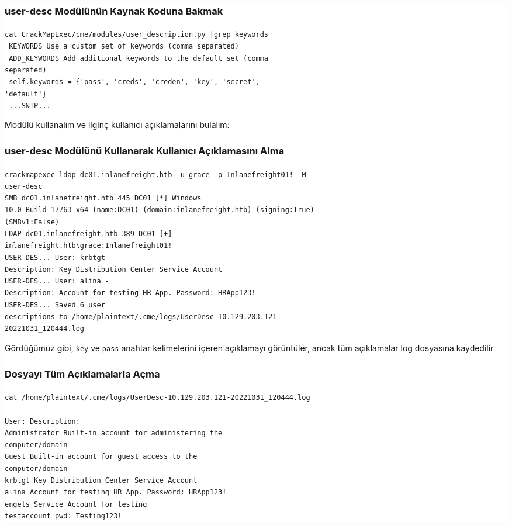 
### user-desc Modülünün Kaynak Koduna Bakmak

```
cat CrackMapExec/cme/modules/user_description.py |grep keywords
 KEYWORDS Use a custom set of keywords (comma separated)
 ADD_KEYWORDS Add additional keywords to the default set (comma
separated)
 self.keywords = {'pass', 'creds', 'creden', 'key', 'secret',
'default'}
 ...SNIP...
```


Modülü kullanalım ve ilginç kullanıcı açıklamalarını bulalım:

### user-desc Modülünü Kullanarak Kullanıcı Açıklamasını Alma

```
crackmapexec ldap dc01.inlanefreight.htb -u grace -p Inlanefreight01! -M
user-desc
SMB dc01.inlanefreight.htb 445 DC01 [*] Windows
10.0 Build 17763 x64 (name:DC01) (domain:inlanefreight.htb) (signing:True)
(SMBv1:False)
LDAP dc01.inlanefreight.htb 389 DC01 [+]
inlanefreight.htb\grace:Inlanefreight01!
USER-DES... User: krbtgt -
Description: Key Distribution Center Service Account
USER-DES... User: alina -
Description: Account for testing HR App. Password: HRApp123!
USER-DES... Saved 6 user
descriptions to /home/plaintext/.cme/logs/UserDesc-10.129.203.121-
20221031_120444.log
```

Gördüğümüz gibi, `key` ve `pass` anahtar kelimelerini içeren açıklamayı görüntüler, ancak tüm açıklamalar log dosyasına kaydedilir


### Dosyayı Tüm Açıklamalarla Açma

```
cat /home/plaintext/.cme/logs/UserDesc-10.129.203.121-20221031_120444.log

User: Description:
Administrator Built-in account for administering the
computer/domain
Guest Built-in account for guest access to the
computer/domain
krbtgt Key Distribution Center Service Account
alina Account for testing HR App. Password: HRApp123!
engels Service Account for testing
testaccount pwd: Testing123!
```
